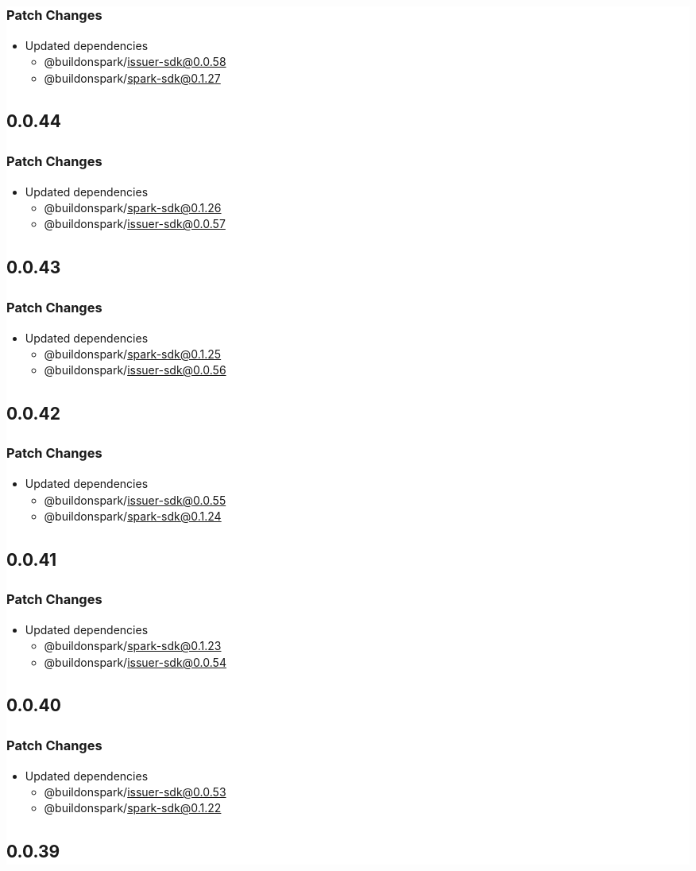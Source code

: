 ### Patch Changes

- Updated dependencies
  - @buildonspark/issuer-sdk@0.0.58
  - @buildonspark/spark-sdk@0.1.27

## 0.0.44

### Patch Changes

- Updated dependencies
  - @buildonspark/spark-sdk@0.1.26
  - @buildonspark/issuer-sdk@0.0.57

## 0.0.43

### Patch Changes

- Updated dependencies
  - @buildonspark/spark-sdk@0.1.25
  - @buildonspark/issuer-sdk@0.0.56

## 0.0.42

### Patch Changes

- Updated dependencies
  - @buildonspark/issuer-sdk@0.0.55
  - @buildonspark/spark-sdk@0.1.24

## 0.0.41

### Patch Changes

- Updated dependencies
  - @buildonspark/spark-sdk@0.1.23
  - @buildonspark/issuer-sdk@0.0.54

## 0.0.40

### Patch Changes

- Updated dependencies
  - @buildonspark/issuer-sdk@0.0.53
  - @buildonspark/spark-sdk@0.1.22

## 0.0.39
